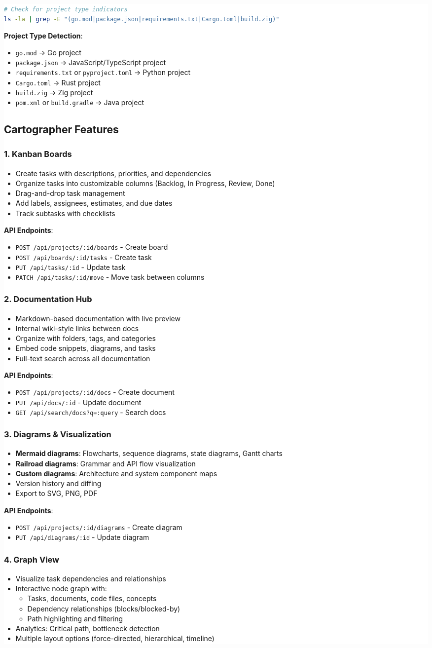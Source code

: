 ```bash
# Check for project type indicators
ls -la | grep -E "(go.mod|package.json|requirements.txt|Cargo.toml|build.zig)"
```

**Project Type Detection**:
- `go.mod` → Go project
- `package.json` → JavaScript/TypeScript project
- `requirements.txt` or `pyproject.toml` → Python project
- `Cargo.toml` → Rust project
- `build.zig` → Zig project
- `pom.xml` or `build.gradle` → Java project

## Cartographer Features

### 1. Kanban Boards
- Create tasks with descriptions, priorities, and dependencies
- Organize tasks into customizable columns (Backlog, In Progress, Review, Done)
- Drag-and-drop task management
- Add labels, assignees, estimates, and due dates
- Track subtasks with checklists

**API Endpoints**:
- `POST /api/projects/:id/boards` - Create board
- `POST /api/boards/:id/tasks` - Create task
- `PUT /api/tasks/:id` - Update task
- `PATCH /api/tasks/:id/move` - Move task between columns

### 2. Documentation Hub
- Markdown-based documentation with live preview
- Internal wiki-style links between docs
- Organize with folders, tags, and categories
- Embed code snippets, diagrams, and tasks
- Full-text search across all documentation

**API Endpoints**:
- `POST /api/projects/:id/docs` - Create document
- `PUT /api/docs/:id` - Update document
- `GET /api/search/docs?q=:query` - Search docs

### 3. Diagrams & Visualization
- **Mermaid diagrams**: Flowcharts, sequence diagrams, state diagrams, Gantt charts
- **Railroad diagrams**: Grammar and API flow visualization
- **Custom diagrams**: Architecture and system component maps
- Version history and diffing
- Export to SVG, PNG, PDF

**API Endpoints**:
- `POST /api/projects/:id/diagrams` - Create diagram
- `PUT /api/diagrams/:id` - Update diagram

### 4. Graph View
- Visualize task dependencies and relationships
- Interactive node graph with:
  - Tasks, documents, code files, concepts
  - Dependency relationships (blocks/blocked-by)
  - Path highlighting and filtering
- Analytics: Critical path, bottleneck detection
- Multiple layout options (force-directed, hierarchical, timeline)
